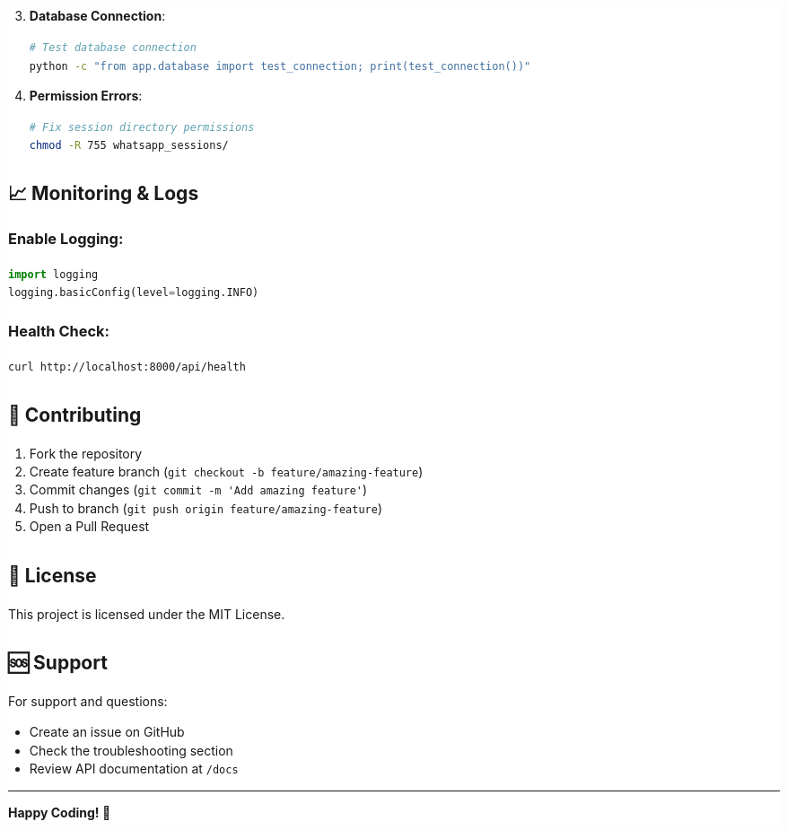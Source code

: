 3. **Database Connection**:
   ```bash
   # Test database connection
   python -c "from app.database import test_connection; print(test_connection())"
   ```

4. **Permission Errors**:
   ```bash
   # Fix session directory permissions
   chmod -R 755 whatsapp_sessions/
   ```

## 📈 Monitoring & Logs

### Enable Logging:
```python
import logging
logging.basicConfig(level=logging.INFO)
```

### Health Check:
```bash
curl http://localhost:8000/api/health
```

## 🤝 Contributing

1. Fork the repository
2. Create feature branch (`git checkout -b feature/amazing-feature`)
3. Commit changes (`git commit -m 'Add amazing feature'`)
4. Push to branch (`git push origin feature/amazing-feature`)
5. Open a Pull Request

## 📄 License

This project is licensed under the MIT License.

## 🆘 Support

For support and questions:
- Create an issue on GitHub
- Check the troubleshooting section
- Review API documentation at `/docs`

---

**Happy Coding! 🚀**
